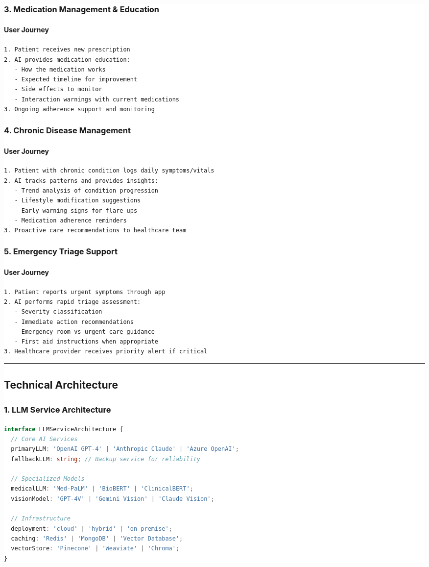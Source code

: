 ### 3. Medication Management & Education

#### User Journey
```
1. Patient receives new prescription
2. AI provides medication education:
   - How the medication works
   - Expected timeline for improvement
   - Side effects to monitor
   - Interaction warnings with current medications
3. Ongoing adherence support and monitoring
```

### 4. Chronic Disease Management

#### User Journey
```
1. Patient with chronic condition logs daily symptoms/vitals
2. AI tracks patterns and provides insights:
   - Trend analysis of condition progression
   - Lifestyle modification suggestions
   - Early warning signs for flare-ups
   - Medication adherence reminders
3. Proactive care recommendations to healthcare team
```

### 5. Emergency Triage Support

#### User Journey
```
1. Patient reports urgent symptoms through app
2. AI performs rapid triage assessment:
   - Severity classification
   - Immediate action recommendations
   - Emergency room vs urgent care guidance
   - First aid instructions when appropriate
3. Healthcare provider receives priority alert if critical
```

---

## Technical Architecture

### 1. LLM Service Architecture

```typescript
interface LLMServiceArchitecture {
  // Core AI Services
  primaryLLM: 'OpenAI GPT-4' | 'Anthropic Claude' | 'Azure OpenAI';
  fallbackLLM: string; // Backup service for reliability
  
  // Specialized Models
  medicalLLM: 'Med-PaLM' | 'BioBERT' | 'ClinicalBERT';
  visionModel: 'GPT-4V' | 'Gemini Vision' | 'Claude Vision';
  
  // Infrastructure
  deployment: 'cloud' | 'hybrid' | 'on-premise';
  caching: 'Redis' | 'MongoDB' | 'Vector Database';
  vectorStore: 'Pinecone' | 'Weaviate' | 'Chroma';
}
```
